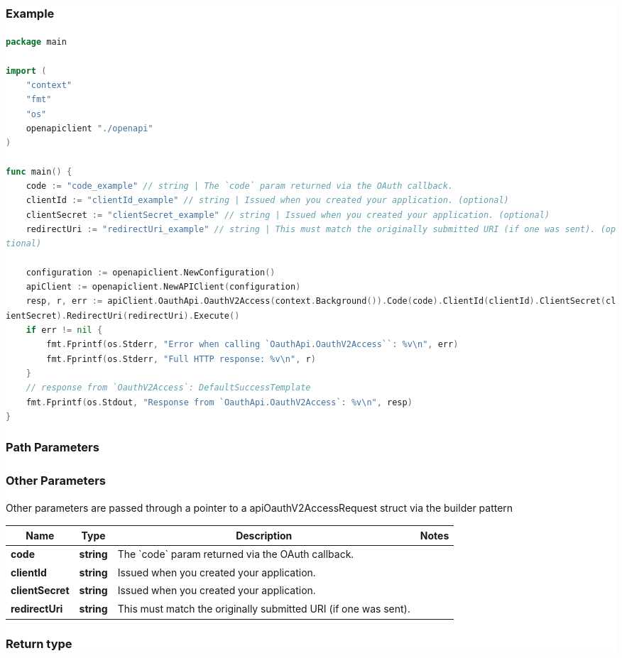 



### Example

```go
package main

import (
    "context"
    "fmt"
    "os"
    openapiclient "./openapi"
)

func main() {
    code := "code_example" // string | The `code` param returned via the OAuth callback.
    clientId := "clientId_example" // string | Issued when you created your application. (optional)
    clientSecret := "clientSecret_example" // string | Issued when you created your application. (optional)
    redirectUri := "redirectUri_example" // string | This must match the originally submitted URI (if one was sent). (optional)

    configuration := openapiclient.NewConfiguration()
    apiClient := openapiclient.NewAPIClient(configuration)
    resp, r, err := apiClient.OauthApi.OauthV2Access(context.Background()).Code(code).ClientId(clientId).ClientSecret(clientSecret).RedirectUri(redirectUri).Execute()
    if err != nil {
        fmt.Fprintf(os.Stderr, "Error when calling `OauthApi.OauthV2Access``: %v\n", err)
        fmt.Fprintf(os.Stderr, "Full HTTP response: %v\n", r)
    }
    // response from `OauthV2Access`: DefaultSuccessTemplate
    fmt.Fprintf(os.Stdout, "Response from `OauthApi.OauthV2Access`: %v\n", resp)
}
```

### Path Parameters



### Other Parameters

Other parameters are passed through a pointer to a apiOauthV2AccessRequest struct via the builder pattern


Name | Type | Description  | Notes
------------- | ------------- | ------------- | -------------
 **code** | **string** | The &#x60;code&#x60; param returned via the OAuth callback. | 
 **clientId** | **string** | Issued when you created your application. | 
 **clientSecret** | **string** | Issued when you created your application. | 
 **redirectUri** | **string** | This must match the originally submitted URI (if one was sent). | 

### Return type
